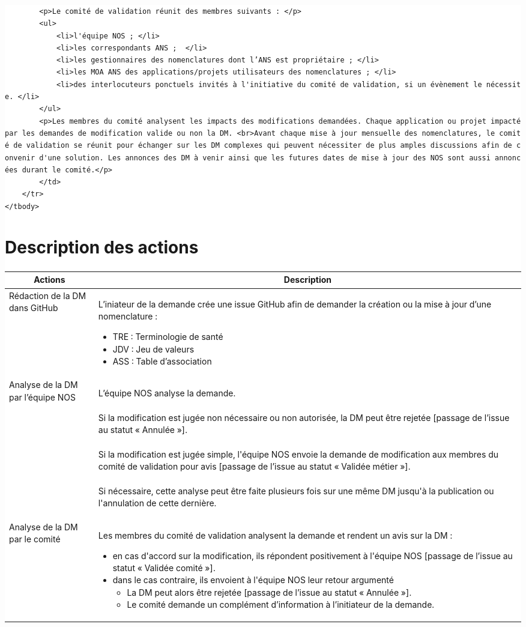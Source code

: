             <p>Le comité de validation réunit des membres suivants : </p>
            <ul>
                <li>l'équipe NOS ; </li>
                <li>les correspondants ANS ;  </li>
                <li>les gestionnaires des nomenclatures dont l’ANS est propriétaire ; </li>
                <li>les MOA ANS des applications/projets utilisateurs des nomenclatures ; </li>
                <li>des interlocuteurs ponctuels invités à l'initiative du comité de validation, si un évènement le nécessite. </li>
            </ul>
            <p>Les membres du comité analysent les impacts des modifications demandées. Chaque application ou projet impacté par les demandes de modification valide ou non la DM. <br>Avant chaque mise à jour mensuelle des nomenclatures, le comité de validation se réunit pour échanger sur les DM complexes qui peuvent nécessiter de plus amples discussions afin de convenir d'une solution. Les annonces des DM à venir ainsi que les futures dates de mise à jour des NOS sont aussi annoncées durant le comité.</p>
            </td>
        </tr>
	</tbody>
</table>

# Description des actions

<table id="Actions">
    <thead>
		<tr>
			<th>Actions</th>
			<th>Description</th>
		</tr>
    </thead>
    <tbody>
		<tr id="1">
			<td>Rédaction de la DM dans GitHub</td>
            <td>
                <p>L’iniateur de la demande crée une issue GitHub afin de demander la création ou la mise à jour d’une nomenclature : </p>
                <ul>
                    <li>TRE : Terminologie de santé</li>
                    <li>JDV : Jeu de valeurs</li>
                    <li>ASS : Table d’association</li>
                </ul>
            </td>
        </tr>
        <tr id="2">
			<td>Analyse de la DM par l’équipe NOS</td>
            <td>
                <p>L’équipe NOS analyse la demande.<br><br>Si la modification est jugée non nécessaire ou non autorisée, la DM peut être rejetée [passage de l’issue au statut « Annulée »].<br><br>Si la modification est jugée simple, l'équipe NOS envoie la demande de modification aux membres du comité de validation pour avis [passage de l’issue au statut « Validée métier »].<br><br>Si nécessaire, cette analyse peut être faite plusieurs fois sur une même DM jusqu'à la publication ou l'annulation de cette dernière.</p>
            </td>
        </tr>
        <tr id="3">
			<td>Analyse de la DM par le comité</td>
            <td>
                <p>Les membres du comité de validation analysent la demande et rendent un avis sur la DM :</p>
                <ul>
                    <li>en cas d'accord sur la modification, ils répondent positivement à l'équipe NOS [passage de l’issue au statut « Validée comité »].</li>
                    <li>dans le cas contraire, ils envoient à l'équipe NOS leur retour argumenté 
                        <ul>
                        <li>La DM peut alors être rejetée [passage de l’issue au statut « Annulée »].</li>
                        <li>Le comité demande un complément d’information à l’initiateur de la demande. </li>